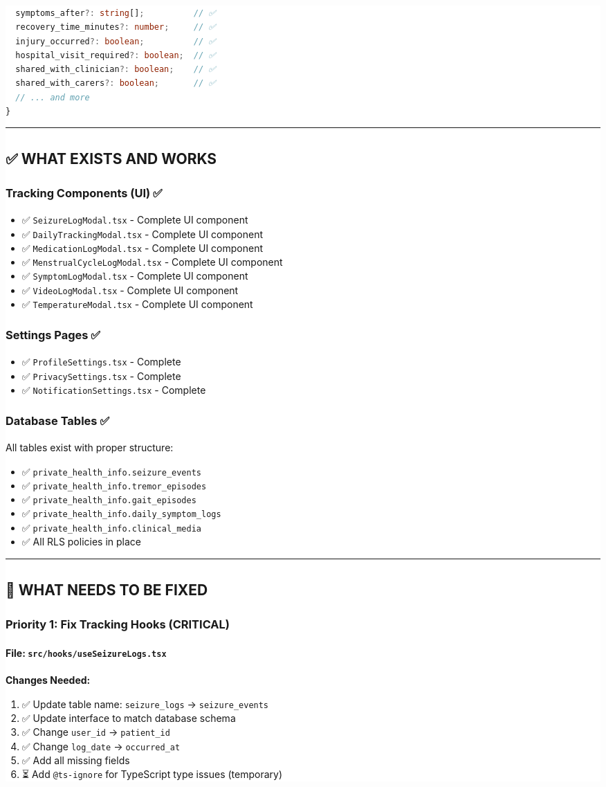 ```typescript
  symptoms_after?: string[];          // ✅
  recovery_time_minutes?: number;     // ✅
  injury_occurred?: boolean;          // ✅
  hospital_visit_required?: boolean;  // ✅
  shared_with_clinician?: boolean;    // ✅
  shared_with_carers?: boolean;       // ✅
  // ... and more
}
```

---

## ✅ WHAT EXISTS AND WORKS

### Tracking Components (UI) ✅
- ✅ `SeizureLogModal.tsx` - Complete UI component
- ✅ `DailyTrackingModal.tsx` - Complete UI component
- ✅ `MedicationLogModal.tsx` - Complete UI component
- ✅ `MenstrualCycleLogModal.tsx` - Complete UI component
- ✅ `SymptomLogModal.tsx` - Complete UI component
- ✅ `VideoLogModal.tsx` - Complete UI component
- ✅ `TemperatureModal.tsx` - Complete UI component

### Settings Pages ✅
- ✅ `ProfileSettings.tsx` - Complete
- ✅ `PrivacySettings.tsx` - Complete
- ✅ `NotificationSettings.tsx` - Complete

### Database Tables ✅
All tables exist with proper structure:
- ✅ `private_health_info.seizure_events`
- ✅ `private_health_info.tremor_episodes`
- ✅ `private_health_info.gait_episodes`
- ✅ `private_health_info.daily_symptom_logs`
- ✅ `private_health_info.clinical_media`
- ✅ All RLS policies in place

---

## 🔧 WHAT NEEDS TO BE FIXED

### Priority 1: Fix Tracking Hooks (CRITICAL)

#### File: `src/hooks/useSeizureLogs.tsx`
**Changes Needed:**
1. ✅ Update table name: `seizure_logs` → `seizure_events`
2. ✅ Update interface to match database schema
3. ✅ Change `user_id` → `patient_id`
4. ✅ Change `log_date` → `occurred_at`
5. ✅ Add all missing fields
6. ⏳ Add `@ts-ignore` for TypeScript type issues (temporary)
